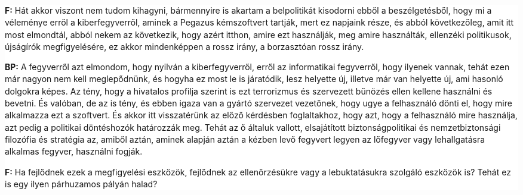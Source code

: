 **F:** Hát akkor viszont nem tudom
kihagyni, bármennyire is akartam
a belpolitikát kisodorni ebből
a beszélgetésből, hogy mi a
véleménye erről a kiberfegyverről,
aminek a Pegazus kémszoftvert tartják,
mert ez napjaink része,
és abból következőleg,
amit itt most elmondtál,
abból nekem az következik,
hogy azért itthon,
amire ezt használják,
meg amire használták,
ellenzéki politikusok,
újságírók megfigyelésére,
ez akkor mindenképpen a rossz irány,
a borzasztóan rossz irány.

**BP:** A fegyverről azt elmondom,
hogy nyilván a kiberfegyverről,
erről az informatikai fegyverről,
hogy ilyenek vannak, tehát ezen
már nagyon nem kell meglepődnünk,
és hogyha ez most le is járatódik,
lesz helyette új,
illetve már van helyette új,
ami hasonló dolgokra képes. Az tény,
hogy a hivatalos profilja szerint is
ezt terrorizmus és szervezett bűnözés
ellen kellene használni és bevetni.
És valóban, de az is tény,
és ebben igaza van a
gyártó szervezet vezetőnek,
hogy ugye a felhasználó dönti el,
hogy mire alkalmazza ezt a szoftvert.
És akkor itt visszatérünk az előző
kérdésben foglaltakhoz, hogy azt,
hogy a felhasználó mire használja,
azt pedig a politikai
döntéshozók határozzák meg.
Tehát az ő általuk vallott,
elsajátított biztonságpolitikai
és nemzetbiztonsági filozófia és
stratégia az, amiből aztán,
aminek alapján aztán a kézben levő
fegyvert legyen az lőfegyver vagy
lehallgatásra alkalmas fegyver,
használni fogják.

**F:** Ha fejlődnek ezek a
megfigyelési eszközök,
fejlődnek az ellenőrzésükre vagy a
lebuktatásukra szolgáló eszközök is?
Tehát ez is egy ilyen
párhuzamos pályán halad?

